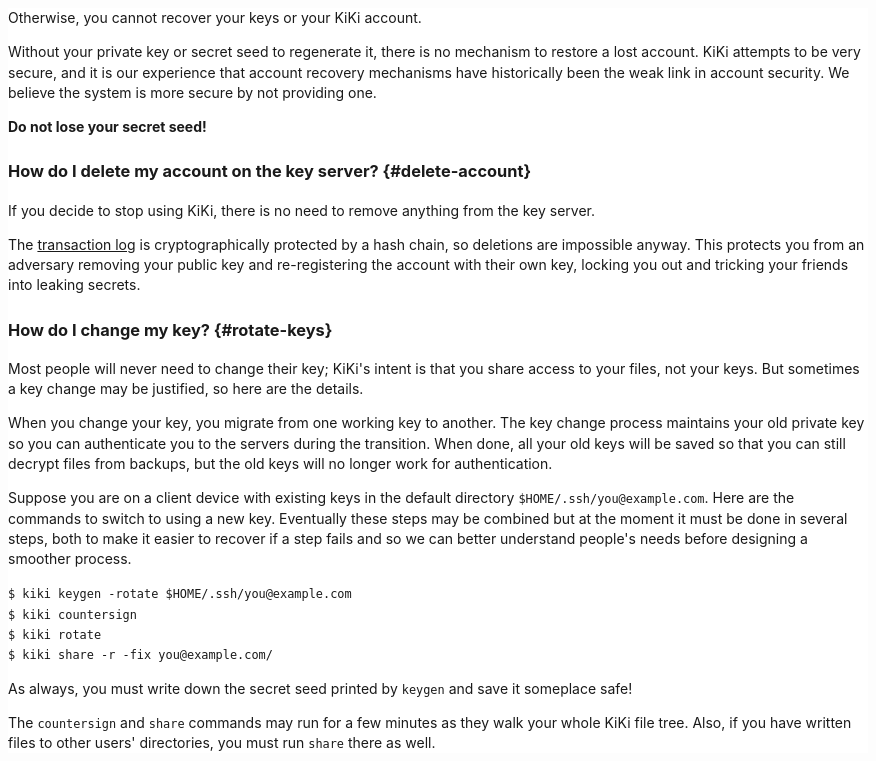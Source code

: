 Otherwise, you cannot recover your keys or your KiKi account.

Without your private key or secret seed to regenerate it, there is no mechanism to restore a lost account.
KiKi attempts to be very secure, and it is our experience that account
recovery mechanisms have historically been the weak link in account security.
We believe the system is more secure by not providing one.

**Do not lose your secret seed!**


### How do I delete my account on the key server? {#delete-account}

If you decide to stop using KiKi, there is no need to remove anything from the key server.

The [transaction log](https://key.kiki.io/log) is cryptographically protected by a hash chain,
so deletions are impossible anyway.
This protects you from an adversary removing your public key and
re-registering the account with their own key,
locking you out and tricking your friends into leaking secrets.


### How do I change my key? {#rotate-keys}

Most people will never need to change their key;
KiKi's intent is that you share access to your files, not your keys.
But sometimes a key change may be justified, so here are the details.

When you change your key, you migrate from one working key to another.
The key change process maintains your old private key
so you can authenticate you to the servers during the transition.
When done, all your old keys will be saved so that you can still decrypt files from backups,
but the old keys will no longer work for authentication.

Suppose you are on a client device with existing keys in the default directory
`$HOME/.ssh/you@example.com`.
Here are the commands to switch to using a new key.
Eventually these steps may be combined but at the moment it must
be done in several steps, both
to make it easier to recover if a step fails and so we can better understand
people's needs before designing a smoother process.

```
$ kiki keygen -rotate $HOME/.ssh/you@example.com
$ kiki countersign
$ kiki rotate
$ kiki share -r -fix you@example.com/
```

As always, you must write down the secret seed
printed by `keygen` and save it someplace safe!

The `countersign` and `share` commands may run for a few minutes
as they walk your whole KiKi file tree.
Also, if you have written
files to other users' directories, you must run `share` there as well.
